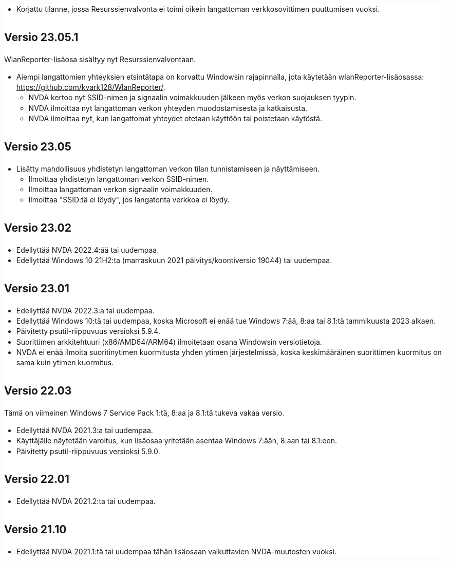 * Korjattu tilanne, jossa Resurssienvalvonta ei toimi oikein langattoman verkkosovittimen puuttumisen vuoksi.

## Versio 23.05.1

WlanReporter-lisäosa sisältyy nyt Resurssienvalvontaan.

* Aiempi langattomien yhteyksien etsintätapa on korvattu Windowsin rajapinnalla, jota käytetään wlanReporter-lisäosassa: https://github.com/kvark128/WlanReporter/.
  * NVDA kertoo nyt SSID-nimen ja signaalin voimakkuuden jälkeen myös verkon suojauksen tyypin.
  * NVDA ilmoittaa nyt langattoman verkon yhteyden muodostamisesta ja katkaisusta.
  * NVDA ilmoittaa nyt, kun langattomat yhteydet otetaan käyttöön tai poistetaan käytöstä.

## Versio 23.05

* Lisätty mahdollisuus yhdistetyn langattoman verkon tilan tunnistamiseen ja näyttämiseen.
  * Ilmoittaa yhdistetyn langattoman verkon SSID-nimen.
  * Ilmoittaa langattoman verkon signaalin voimakkuuden.
  * Ilmoittaa "SSID:tä ei löydy", jos langatonta verkkoa ei löydy.

## Versio 23.02

* Edellyttää NVDA 2022.4:ää tai uudempaa.
* Edellyttää Windows 10 21H2:ta (marraskuun 2021 päivitys/koontiversio 19044) tai uudempaa.

## Versio 23.01

* Edellyttää NVDA 2022.3:a tai uudempaa.
* Edellyttää Windows 10:tä tai uudempaa, koska Microsoft ei enää tue Windows 7:ää, 8:aa tai 8.1:tä tammikuusta 2023 alkaen.
* Päivitetty psutil-riippuvuus versioksi 5.9.4.
* Suorittimen arkkitehtuuri (x86/AMD64/ARM64) ilmoitetaan osana Windowsin versiotietoja.
* NVDA ei enää ilmoita suoritinytimen kuormitusta yhden ytimen järjestelmissä, koska keskimääräinen suorittimen kuormitus on sama kuin ytimen kuormitus.

## Versio 22.03

Tämä on viimeinen Windows 7 Service Pack 1:tä, 8:aa ja 8.1:tä tukeva vakaa versio.

* Edellyttää NVDA 2021.3:a tai uudempaa.
* Käyttäjälle näytetään varoitus, kun lisäosaa yritetään asentaa Windows 7:ään, 8:aan tai 8.1:een.
* Päivitetty psutil-riippuvuus versioksi 5.9.0.

## Versio 22.01

* Edellyttää NVDA 2021.2:ta tai uudempaa.

## Versio 21.10

* Edellyttää NVDA 2021.1:tä tai uudempaa tähän lisäosaan vaikuttavien NVDA-muutosten vuoksi.

